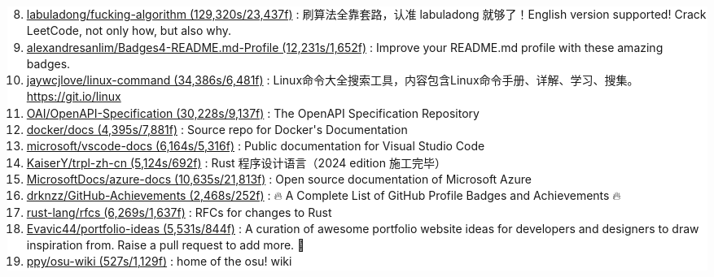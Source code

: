 8. [labuladong/fucking-algorithm (129,320s/23,437f)](https://github.com/labuladong/fucking-algorithm) : 刷算法全靠套路，认准 labuladong 就够了！English version supported! Crack LeetCode, not only how, but also why.
9. [alexandresanlim/Badges4-README.md-Profile (12,231s/1,652f)](https://github.com/alexandresanlim/Badges4-README.md-Profile) : Improve your README.md profile with these amazing badges.
10. [jaywcjlove/linux-command (34,386s/6,481f)](https://github.com/jaywcjlove/linux-command) : Linux命令大全搜索工具，内容包含Linux命令手册、详解、学习、搜集。https://git.io/linux
11. [OAI/OpenAPI-Specification (30,228s/9,137f)](https://github.com/OAI/OpenAPI-Specification) : The OpenAPI Specification Repository
12. [docker/docs (4,395s/7,881f)](https://github.com/docker/docs) : Source repo for Docker's Documentation
13. [microsoft/vscode-docs (6,164s/5,316f)](https://github.com/microsoft/vscode-docs) : Public documentation for Visual Studio Code
14. [KaiserY/trpl-zh-cn (5,124s/692f)](https://github.com/KaiserY/trpl-zh-cn) : Rust 程序设计语言（2024 edition 施工完毕）
15. [MicrosoftDocs/azure-docs (10,635s/21,813f)](https://github.com/MicrosoftDocs/azure-docs) : Open source documentation of Microsoft Azure
16. [drknzz/GitHub-Achievements (2,468s/252f)](https://github.com/drknzz/GitHub-Achievements) : 🔥 A Complete List of GitHub Profile Badges and Achievements 🔥
17. [rust-lang/rfcs (6,269s/1,637f)](https://github.com/rust-lang/rfcs) : RFCs for changes to Rust
18. [Evavic44/portfolio-ideas (5,531s/844f)](https://github.com/Evavic44/portfolio-ideas) : A curation of awesome portfolio website ideas for developers and designers to draw inspiration from. Raise a pull request to add more. 💜
19. [ppy/osu-wiki (527s/1,129f)](https://github.com/ppy/osu-wiki) : home of the osu! wiki
